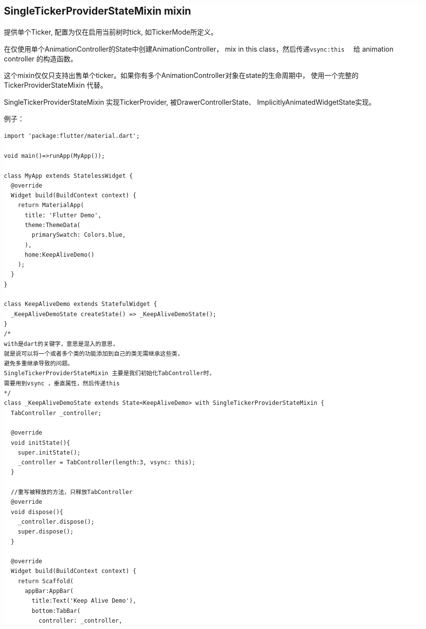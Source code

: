 
## SingleTickerProviderStateMixin<T extends StatefulWidget> mixin
提供单个Ticker, 配置为仅在启用当前树时tick, 如TickerMode所定义。

在仅使用单个AnimationController的State中创建AnimationController， mix in  this class，然后传递```vsync:this  ``` 给 animation controller 的构造函数。

这个mixin仅仅只支持出售单个ticker。如果你有多个AnimationController对象在state的生命周期中， 使用一个完整的TickerProviderStateMixin 代替。

SingleTickerProviderStateMixin 实现TickerProvider, 被DrawerControllerState、 ImplicitlyAnimatedWidgetState实现。

例子：
````
import 'package:flutter/material.dart';

void main()=>runApp(MyApp());

class MyApp extends StatelessWidget {
  @override
  Widget build(BuildContext context) {
    return MaterialApp(
      title: 'Flutter Demo',
      theme:ThemeData(
        primarySwatch: Colors.blue,
      ),
      home:KeepAliveDemo()
    );
  }
} 

class KeepAliveDemo extends StatefulWidget {
  _KeepAliveDemoState createState() => _KeepAliveDemoState();
}
/*
with是dart的关键字，意思是混入的意思，
就是说可以将一个或者多个类的功能添加到自己的类无需继承这些类，
避免多重继承导致的问题。
SingleTickerProviderStateMixin 主要是我们初始化TabController时，
需要用到vsync ，垂直属性，然后传递this
*/
class _KeepAliveDemoState extends State<KeepAliveDemo> with SingleTickerProviderStateMixin {
  TabController _controller;

  @override
  void initState(){
    super.initState();
    _controller = TabController(length:3, vsync: this);
  }

  //重写被释放的方法，只释放TabController
  @override
  void dispose(){
    _controller.dispose();
    super.dispose();
  }

  @override
  Widget build(BuildContext context) {
    return Scaffold(
      appBar:AppBar(
        title:Text('Keep Alive Demo'),
        bottom:TabBar(
          controller: _controller,
````